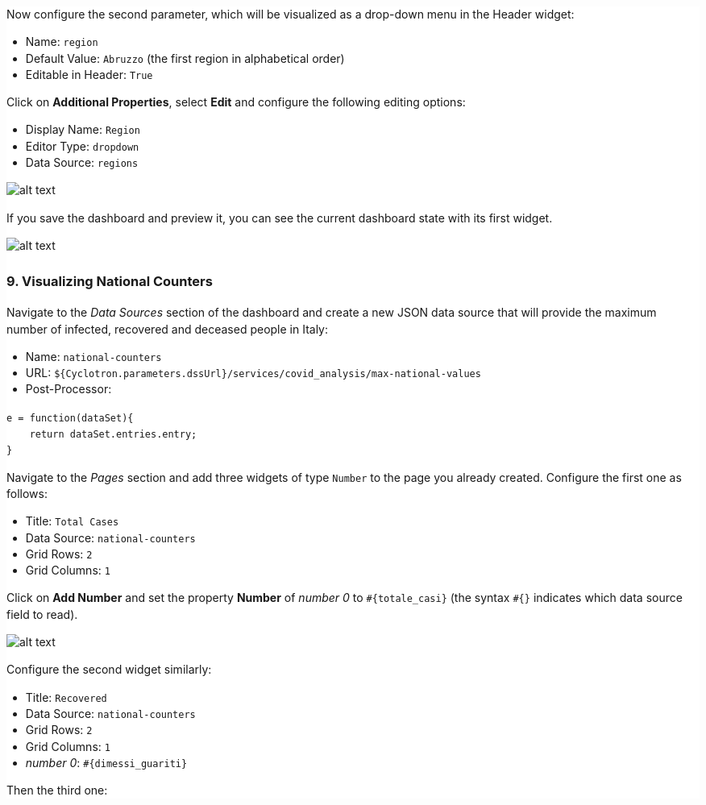Now configure the second parameter, which will be visualized as a drop-down menu in the Header widget:

- Name: `region`
- Default Value: `Abruzzo` (the first region in alphabetical order)
- Editable in Header: `True`

Click on **Additional Properties**, select **Edit** and configure the following editing options:

- Display Name: `Region`
- Editor Type: `dropdown`
- Data Source: `regions`

![alt text](https://raw.githubusercontent.com/etomaselli/hello-world/master/tutorial-dremio/cyclotron-param2.png)

If you save the dashboard and preview it, you can see the current dashboard state with its first widget.

![alt text](https://raw.githubusercontent.com/etomaselli/hello-world/master/tutorial-dremio/dashboard1.png)

### 9. Visualizing National Counters

Navigate to the *Data Sources* section of the dashboard and create a new JSON data source that will provide the maximum number of infected, recovered and deceased people in Italy:

- Name: `national-counters`
- URL: `${Cyclotron.parameters.dssUrl}/services/covid_analysis/max-national-values`
- Post-Processor:

```
e = function(dataSet){
    return dataSet.entries.entry;
}
```

Navigate to the *Pages* section and add three widgets of type `Number` to the page you already created. Configure the first one as follows:

- Title: `Total Cases`
- Data Source: `national-counters`
- Grid Rows: `2`
- Grid Columns: `1`

Click on **Add Number** and set the property **Number** of *number 0* to `#{totale_casi}` (the syntax `#{}` indicates which data source field to read).

![alt text](https://raw.githubusercontent.com/etomaselli/hello-world/master/tutorial-dremio/dashboard2.png)

Configure the second widget similarly:

- Title: `Recovered`
- Data Source: `national-counters`
- Grid Rows: `2`
- Grid Columns: `1`
- *number 0*: `#{dimessi_guariti}`

Then the third one:
